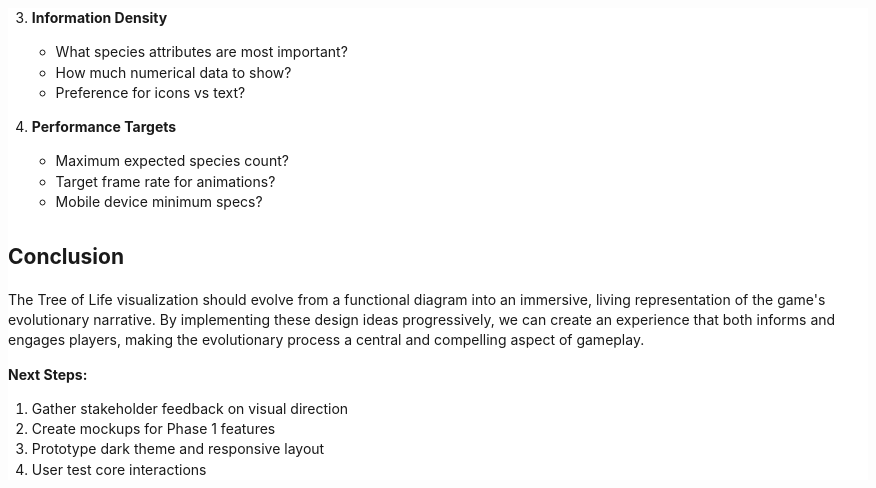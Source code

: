 3. **Information Density**
   - What species attributes are most important?
   - How much numerical data to show?
   - Preference for icons vs text?

4. **Performance Targets**
   - Maximum expected species count?
   - Target frame rate for animations?
   - Mobile device minimum specs?

## Conclusion

The Tree of Life visualization should evolve from a functional diagram into an immersive, living representation of the game's evolutionary narrative. By implementing these design ideas progressively, we can create an experience that both informs and engages players, making the evolutionary process a central and compelling aspect of gameplay.

**Next Steps:**
1. Gather stakeholder feedback on visual direction
2. Create mockups for Phase 1 features
3. Prototype dark theme and responsive layout
4. User test core interactions